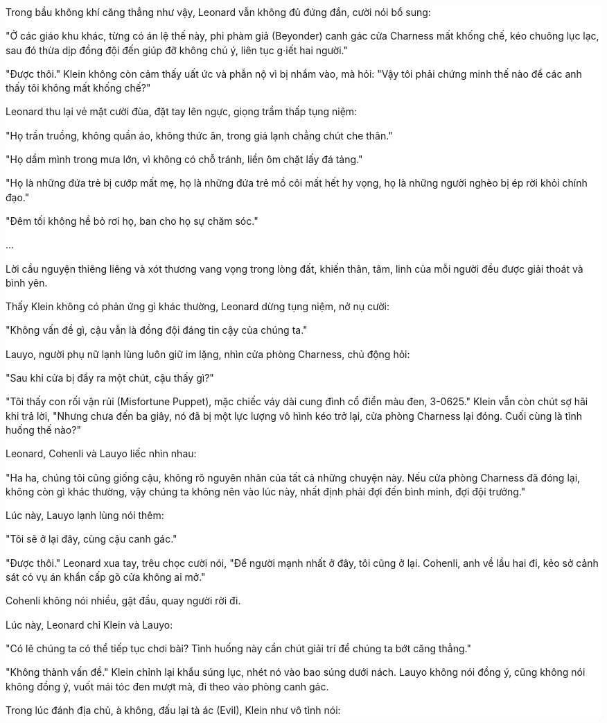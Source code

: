 Trong bầu không khí căng thẳng như vậy, Leonard vẫn không đủ đứng đắn, cười nói bổ sung:

"Ở các giáo khu khác, từng có án lệ thế này, phi phàm giả (Beyonder) canh gác cửa Charness mất khống chế, kéo chuông lục lạc, sau đó thừa dịp đồng đội đến giúp đỡ không chú ý, liên tục g·iết hai người."

"Được thôi." Klein không còn cảm thấy uất ức và phẫn nộ vì bị nhắm vào, mà hỏi: "Vậy tôi phải chứng minh thế nào để các anh thấy tôi không mất khống chế?"

Leonard thu lại vẻ mặt cười đùa, đặt tay lên ngực, giọng trầm thấp tụng niệm:

"Họ trần truồng, không quần áo, không thức ăn, trong giá lạnh chẳng chút che thân."

"Họ dầm mình trong mưa lớn, vì không có chỗ tránh, liền ôm chặt lấy đá tảng."

"Họ là những đứa trẻ bị cướp mất mẹ, họ là những đứa trẻ mồ côi mất hết hy vọng, họ là những người nghèo bị ép rời khỏi chính đạo."

"Đêm tối không hề bỏ rơi họ, ban cho họ sự chăm sóc."

...

Lời cầu nguyện thiêng liêng và xót thương vang vọng trong lòng đất, khiến thân, tâm, linh của mỗi người đều được giải thoát và bình yên.

Thấy Klein không có phản ứng gì khác thường, Leonard dừng tụng niệm, nở nụ cười:

"Không vấn đề gì, cậu vẫn là đồng đội đáng tin cậy của chúng ta."

Lauyo, người phụ nữ lạnh lùng luôn giữ im lặng, nhìn cửa phòng Charness, chủ động hỏi:

"Sau khi cửa bị đẩy ra một chút, cậu thấy gì?"

"Tôi thấy con rối vận rủi (Misfortune Puppet), mặc chiếc váy dài cung đình cổ điển màu đen, 3-0625." Klein vẫn còn chút sợ hãi khi trả lời, "Nhưng chưa đến ba giây, nó đã bị một lực lượng vô hình kéo trở lại, cửa phòng Charness lại đóng. Cuối cùng là tình huống thế nào?"

Leonard, Cohenli và Lauyo liếc nhìn nhau:

"Ha ha, chúng tôi cũng giống cậu, không rõ nguyên nhân của tất cả những chuyện này. Nếu cửa phòng Charness đã đóng lại, không còn gì khác thường, vậy chúng ta không nên vào lúc này, nhất định phải đợi đến bình minh, đợi đội trưởng."

Lúc này, Lauyo lạnh lùng nói thêm:

"Tôi sẽ ở lại đây, cùng cậu canh gác."

"Được thôi." Leonard xua tay, trêu chọc cười nói, "Để người mạnh nhất ở đây, tôi cũng ở lại. Cohenli, anh về lầu hai đi, kẻo sở cảnh sát có vụ án khẩn cấp gõ cửa không ai mở."

Cohenli không nói nhiều, gật đầu, quay người rời đi.

Lúc này, Leonard chỉ Klein và Lauyo:

"Có lẽ chúng ta có thể tiếp tục chơi bài? Tình huống này cần chút giải trí để chúng ta bớt căng thẳng."

"Không thành vấn đề." Klein chỉnh lại khẩu súng lục, nhét nó vào bao súng dưới nách. Lauyo không nói đồng ý, cũng không nói không đồng ý, vuốt mái tóc đen mượt mà, đi theo vào phòng canh gác.

Trong lúc đánh địa chủ, à không, đấu lại tà ác (Evil), Klein như vô tình nói:
